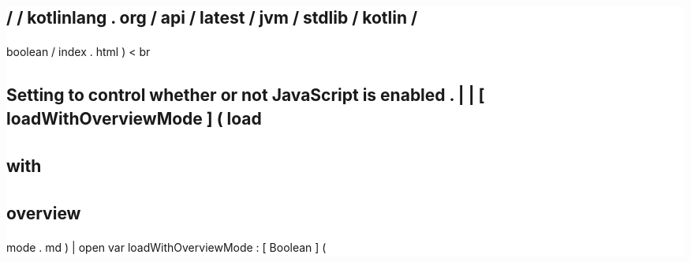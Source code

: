 /
/
kotlinlang
.
org
/
api
/
latest
/
jvm
/
stdlib
/
kotlin
/
-
boolean
/
index
.
html
)
<
br
>
Setting
to
control
whether
or
not
JavaScript
is
enabled
.
|
|
[
loadWithOverviewMode
]
(
load
-
with
-
overview
-
mode
.
md
)
|
open
var
loadWithOverviewMode
:
[
Boolean
]
(